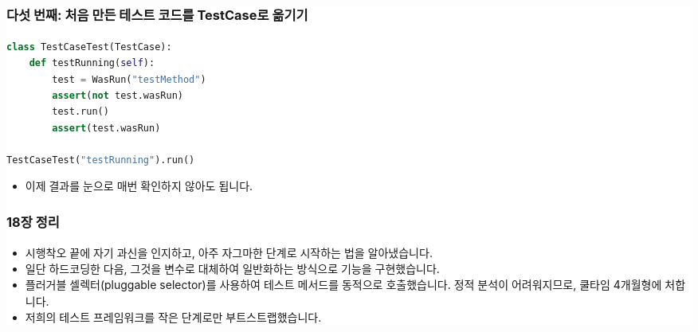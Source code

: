### 다섯 번째: 처음 만든 테스트 코드를 TestCase로 옮기기

```python
class TestCaseTest(TestCase):
    def testRunning(self):
        test = WasRun("testMethod")
        assert(not test.wasRun)
        test.run()
        assert(test.wasRun)

TestCaseTest("testRunning").run()
```

- 이제 결과를 눈으로 매번 확인하지 않아도 됩니다.



### 18장 정리

- 시행착오 끝에 자기 과신을 인지하고, 아주 자그마한 단계로 시작하는 법을 알아냈습니다.
- 일단 하드코딩한 다음, 그것을 변수로 대체하여 일반화하는 방식으로 기능을 구현했습니다.
- 플러거블 셀렉터(pluggable selector)를 사용하여 테스트 메서드를 동적으로 호출했습니다. 정적 분석이 어려워지므로, 쿨타임 4개월형에 처합니다.
- 저희의 테스트 프레임워크를 작은 단계로만 부트스트랩했습니다.
